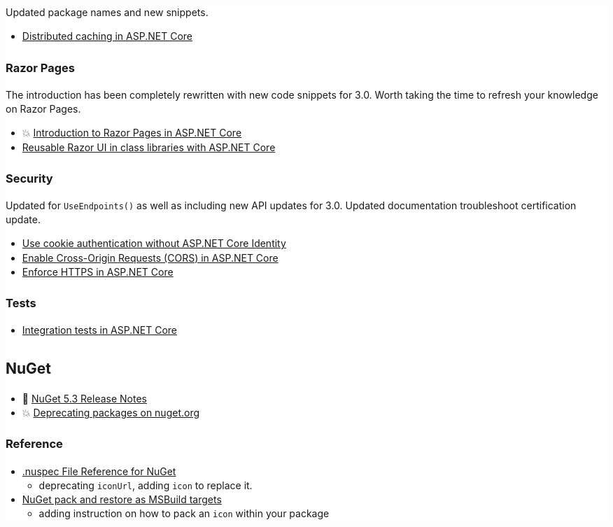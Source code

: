 Updated package names and new snippets.

* [Distributed caching in ASP.NET Core](https://docs.microsoft.com/aspnet/core/performance/caching/distributed?wt.mc_id=docsexp4_personal-blog-marouill&view=aspnetcore-3.0)

### Razor Pages

The introduction has been completely rewritten with new code snippets for 3.0. Worth taking the time to refresh your knowledge on Razor Pages.

* 💥 [Introduction to Razor Pages in ASP.NET Core](https://docs.microsoft.com/aspnet/core/razor-pages/index?wt.mc_id=docsexp4_personal-blog-marouill&view=aspnetcore-3.0)
* [Reusable Razor UI in class libraries with ASP.NET Core](https://docs.microsoft.com/aspnet/core/razor-pages/ui-class?wt.mc_id=docsexp4_personal-blog-marouill&view=aspnetcore-3.0)

### Security

Updated for `UseEndpoints()` as well as including new API updates for 3.0. Updated documentation troubleshoot certification update. 

* [Use cookie authentication without ASP.NET Core Identity](https://docs.microsoft.com/aspnet/core/security/authentication/cookie?wt.mc_id=docsexp4_personal-blog-marouill&view=aspnetcore-3.0)
* [Enable Cross-Origin Requests (CORS) in ASP.NET Core](https://docs.microsoft.com/aspnet/core/security/cors?wt.mc_id=docsexp4_personal-blog-marouill)
* [Enforce HTTPS in ASP.NET Core](https://docs.microsoft.com/aspnet/core/security/enforcing-ssl?wt.mc_id=docsexp4_personal-blog-marouill&view=aspnetcore-3.0)

### Tests

* [Integration tests in ASP.NET Core](https://docs.microsoft.com/aspnet/core/test/integration-tests?wt.mc_id=docsexp4_personal-blog-marouill&view=aspnetcore-3.0)

## NuGet

* 📢 [NuGet 5.3 Release Notes](https://docs.microsoft.com/nuget/release-notes/NuGet-5.3?wt.mc_id=docsexp4_personal-blog-marouill)
* 💥 [Deprecating packages on nuget.org](https://docs.microsoft.com/nuget/nuget-org/Deprecate-packages?wt.mc_id=docsexp4_personal-blog-marouill)

### Reference

* [.nuspec File Reference for NuGet](https://docs.microsoft.com/nuget/reference/nuspec?wt.mc_id=docsexp4_personal-blog-marouill)
  - deprecating `iconUrl`, adding `icon` to replace it.
* [NuGet pack and restore as MSBuild targets](https://docs.microsoft.com/nuget/reference/msbuild-targets?wt.mc_id=docsexp4_personal-blog-marouill)
  - adding instruction on how to pack an `icon` within your package
